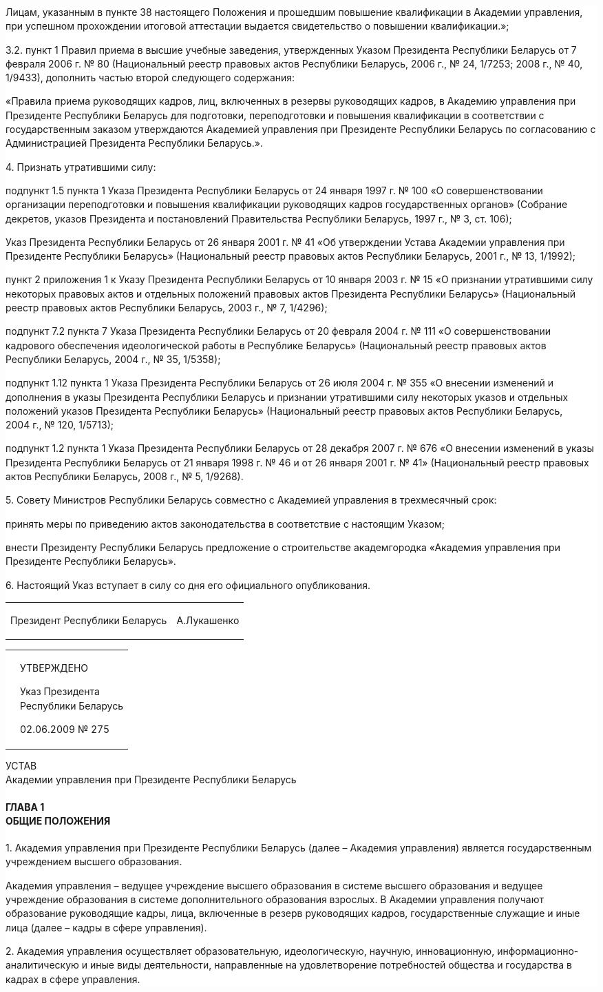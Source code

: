 <p>Лицам, указанным в пункте 38 настоящего Положения и прошедшим повышение квалификации в Академии управления, при успешном прохождении итоговой аттестации выдается свидетельство о повышении квалификации.»;</p>
<p>3.2. пункт 1 Правил приема в высшие учебные заведения, утвержденных Указом Президента Республики Беларусь от 7 февраля 2006 г. № 80 (Национальный реестр правовых актов Республики Беларусь, 2006 г., № 24, 1/7253; 2008 г., № 40, 1/9433), дополнить частью второй следующего содержания:</p>
<p>«Правила приема руководящих кадров, лиц, включенных в резервы руководящих кадров, в Академию управления при Президенте Республики Беларусь для подготовки, переподготовки и повышения квалификации в соответствии с государственным заказом утверждаются Академией управления при Президенте Республики Беларусь по согласованию с Администрацией Президента Республики Беларусь.».</p>
<p>4. Признать утратившими силу:</p>
<p>подпункт 1.5 пункта 1 Указа Президента Республики Беларусь от 24 января 1997 г. № 100 «О совершенствовании организации переподготовки и повышения квалификации руководящих кадров государственных органов» (Собрание декретов, указов Президента и постановлений Правительства Республики Беларусь, 1997 г., № 3, ст. 106);</p>
<p>Указ Президента Республики Беларусь от 26 января 2001 г. № 41 «Об утверждении Устава Академии управления при Президенте Республики Беларусь» (Национальный реестр правовых актов Республики Беларусь, 2001 г., № 13, 1/1992);</p>
<p>пункт 2 приложения 1 к Указу Президента Республики Беларусь от 10 января 2003 г. № 15 «О признании утратившими силу некоторых правовых актов и отдельных положений правовых актов Президента Республики Беларусь» (Национальный реестр правовых актов Республики Беларусь, 2003 г., № 7, 1/4296);</p>
<p>подпункт 7.2 пункта 7 Указа Президента Республики Беларусь от 20 февраля 2004 г. № 111 «О совершенствовании кадрового обеспечения идеологической работы в Республике Беларусь» (Национальный реестр правовых актов Республики Беларусь, 2004 г., № 35, 1/5358);</p>
<p>подпункт 1.12 пункта 1 Указа Президента Республики Беларусь от 26 июля 2004 г. № 355 «О внесении изменений и дополнения в указы Президента Республики Беларусь и признании утратившими силу некоторых указов и отдельных положений указов Президента Республики Беларусь» (Национальный реестр правовых актов Республики Беларусь, 2004 г., № 120, 1/5713);</p>
<p>подпункт 1.2 пункта 1 Указа Президента Республики Беларусь от 28 декабря 2007 г. № 676 «О внесении изменений в указы Президента Республики Беларусь от 21 января 1998 г. № 46 и от 26 января 2001 г. № 41» (Национальный реестр правовых актов Республики Беларусь, 2008 г., № 5, 1/9268).</p>
<p>5. Совету Министров Республики Беларусь совместно с Академией управления в трехмесячный срок:</p>
<p>принять меры по приведению актов законодательства в соответствие с настоящим Указом;</p>
<p>внести Президенту Республики Беларусь предложение о строительстве академгородка «Академия управления при Президенте Республики Беларусь».</p>
<p>6. Настоящий Указ вступает в силу со дня его официального опубликования.</p>
<p></p>
<table><tr>
<td><p>Президент Республики Беларусь</p></td>
<td><p>А.Лукашенко</p></td>
</tr></table>
<p></p>
<table><tr>
<td><p></p></td>
<td>
<p>УТВЕРЖДЕНО</p>
<p>Указ Президента<br>Республики Беларусь</p>
<p>02.06.2009 № 275</p>
</td>
</tr></table>
<p>УСТАВ<br>Академии управления при Президенте Республики Беларусь</p>
<h4>ГЛАВА 1<br>ОБЩИЕ ПОЛОЖЕНИЯ</h4>
<p>1. Академия управления при Президенте Республики Беларусь (далее – Академия управления) является государственным учреждением высшего образования.</p>
<p>Академия управления – ведущее учреждение высшего образования в системе высшего образования и ведущее учреждение образования в системе дополнительного образования взрослых. В Академии управления получают образование руководящие кадры, лица, включенные в резерв руководящих кадров, государственные служащие и иные лица (далее – кадры в сфере управления).</p>
<p>2. Академия управления осуществляет образовательную, идеологическую, научную, инновационную, информационно-аналитическую и иные виды деятельности, направленные на удовлетворение потребностей общества и государства в кадрах в сфере управления.</p>